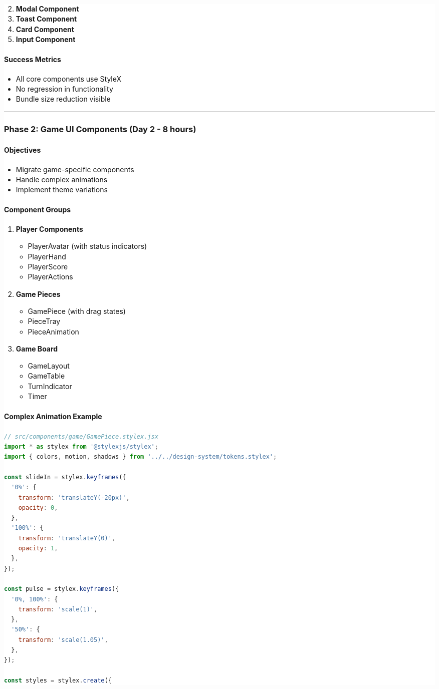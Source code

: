 2. **Modal Component**
3. **Toast Component**
4. **Card Component**
5. **Input Component**

#### Success Metrics
- All core components use StyleX
- No regression in functionality
- Bundle size reduction visible

---

### **Phase 2: Game UI Components** (Day 2 - 8 hours)

#### Objectives
- Migrate game-specific components
- Handle complex animations
- Implement theme variations

#### Component Groups

1. **Player Components**
   - PlayerAvatar (with status indicators)
   - PlayerHand
   - PlayerScore
   - PlayerActions

2. **Game Pieces**
   - GamePiece (with drag states)
   - PieceTray
   - PieceAnimation

3. **Game Board**
   - GameLayout
   - GameTable
   - TurnIndicator
   - Timer

#### Complex Animation Example

```javascript
// src/components/game/GamePiece.stylex.jsx
import * as stylex from '@stylexjs/stylex';
import { colors, motion, shadows } from '../../design-system/tokens.stylex';

const slideIn = stylex.keyframes({
  '0%': {
    transform: 'translateY(-20px)',
    opacity: 0,
  },
  '100%': {
    transform: 'translateY(0)',
    opacity: 1,
  },
});

const pulse = stylex.keyframes({
  '0%, 100%': {
    transform: 'scale(1)',
  },
  '50%': {
    transform: 'scale(1.05)',
  },
});

const styles = stylex.create({
```